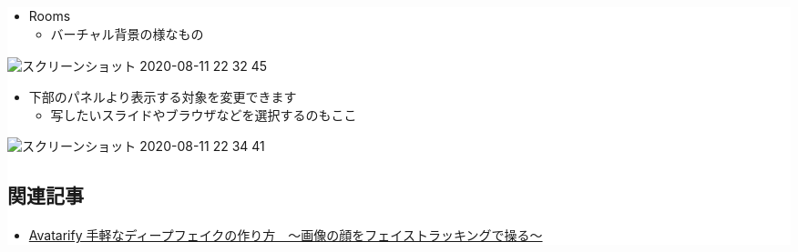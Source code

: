 - Rooms
    - バーチャル背景の様なもの
<img width="1296" alt="スクリーンショット 2020-08-11 22 32 45" src="https://user-images.githubusercontent.com/68212997/89903433-967d1500-dc22-11ea-84e4-6b27952c63d9.png">

- 下部のパネルより表示する対象を変更できます
    - 写したいスライドやブラウザなどを選択するのもここ

<img width="1301" alt="スクリーンショット 2020-08-11 22 34 41" src="https://user-images.githubusercontent.com/68212997/89903637-dba14700-dc22-11ea-9817-a0d844799e15.png">


## 関連記事
- [Avatarify 手軽なディープフェイクの作り方　〜画像の顔をフェイストラッキングで操る〜](/Avatarify-静止画の顔をフェイストラッキングで操るアプリ/)